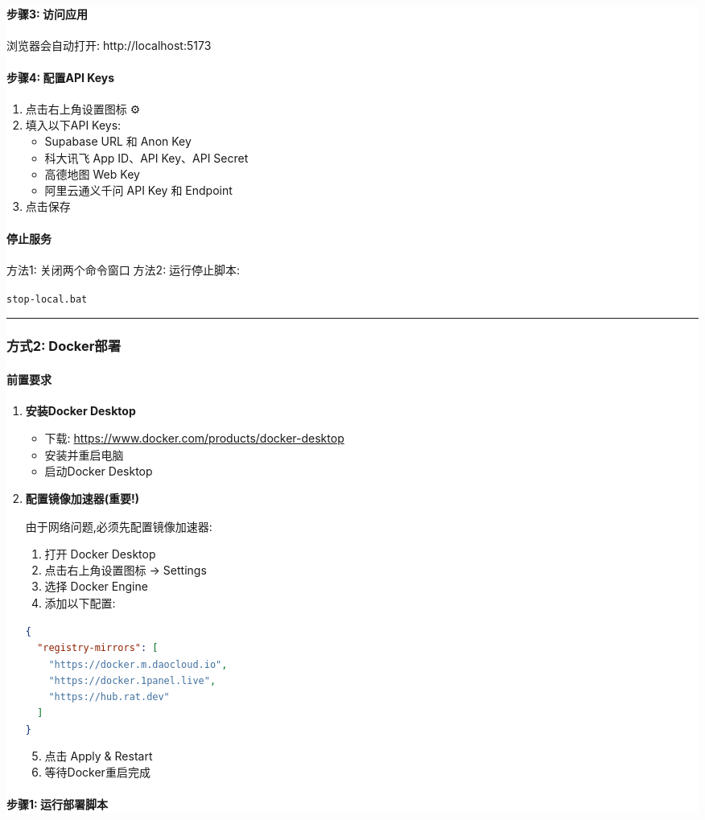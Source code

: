 #### 步骤3: 访问应用

浏览器会自动打开: http://localhost:5173

#### 步骤4: 配置API Keys

1. 点击右上角设置图标 ⚙️
2. 填入以下API Keys:
   - Supabase URL 和 Anon Key
   - 科大讯飞 App ID、API Key、API Secret
   - 高德地图 Web Key
   - 阿里云通义千问 API Key 和 Endpoint
3. 点击保存

#### 停止服务

方法1: 关闭两个命令窗口
方法2: 运行停止脚本:

```bash
stop-local.bat
```

---

### 方式2: Docker部署

#### 前置要求

1. **安装Docker Desktop**
   - 下载: https://www.docker.com/products/docker-desktop
   - 安装并重启电脑
   - 启动Docker Desktop

2. **配置镜像加速器(重要!)**

   由于网络问题,必须先配置镜像加速器:

   1. 打开 Docker Desktop
   2. 点击右上角设置图标 → Settings
   3. 选择 Docker Engine
   4. 添加以下配置:

   ```json
   {
     "registry-mirrors": [
       "https://docker.m.daocloud.io",
       "https://docker.1panel.live",
       "https://hub.rat.dev"
     ]
   }
   ```

   5. 点击 Apply & Restart
   6. 等待Docker重启完成

#### 步骤1: 运行部署脚本
